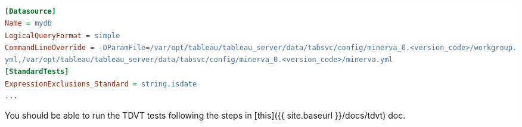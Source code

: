    ```ini
   [Datasource]
   Name = mydb
   LogicalQueryFormat = simple
   CommandLineOverride = -DParamFile=/var/opt/tableau/tableau_server/data/tabsvc/config/minerva_0.<version_code>/workgroup.yml,/var/opt/tableau/tableau_server/data/tabsvc/config/minerva_0.<version_code>/minerva.yml
   [StandardTests]
   ExpressionExclusions_Standard = string.isdate
   ...
   ```

You should be able to run the TDVT tests following the steps in [this]({{ site.baseurl }}/docs/tdvt) doc.

